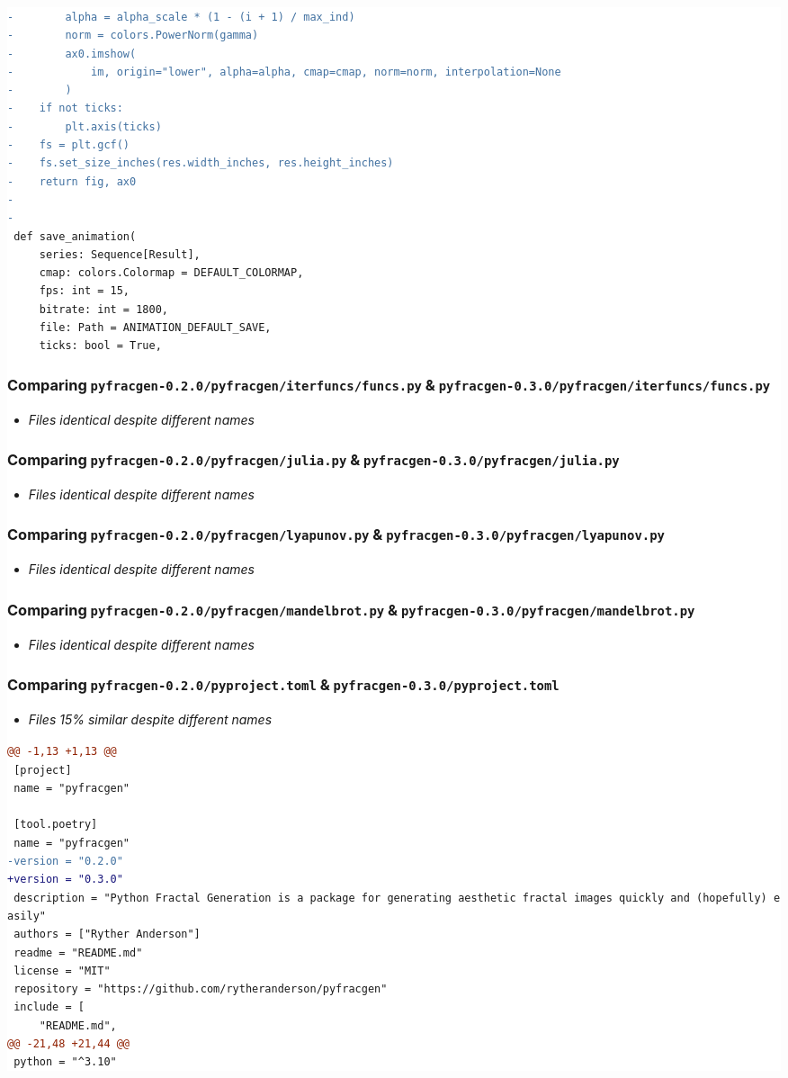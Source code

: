 ```diff
-        alpha = alpha_scale * (1 - (i + 1) / max_ind)
-        norm = colors.PowerNorm(gamma)
-        ax0.imshow(
-            im, origin="lower", alpha=alpha, cmap=cmap, norm=norm, interpolation=None
-        )
-    if not ticks:
-        plt.axis(ticks)
-    fs = plt.gcf()
-    fs.set_size_inches(res.width_inches, res.height_inches)
-    return fig, ax0
-
-
 def save_animation(
     series: Sequence[Result],
     cmap: colors.Colormap = DEFAULT_COLORMAP,
     fps: int = 15,
     bitrate: int = 1800,
     file: Path = ANIMATION_DEFAULT_SAVE,
     ticks: bool = True,
```

### Comparing `pyfracgen-0.2.0/pyfracgen/iterfuncs/funcs.py` & `pyfracgen-0.3.0/pyfracgen/iterfuncs/funcs.py`

 * *Files identical despite different names*

### Comparing `pyfracgen-0.2.0/pyfracgen/julia.py` & `pyfracgen-0.3.0/pyfracgen/julia.py`

 * *Files identical despite different names*

### Comparing `pyfracgen-0.2.0/pyfracgen/lyapunov.py` & `pyfracgen-0.3.0/pyfracgen/lyapunov.py`

 * *Files identical despite different names*

### Comparing `pyfracgen-0.2.0/pyfracgen/mandelbrot.py` & `pyfracgen-0.3.0/pyfracgen/mandelbrot.py`

 * *Files identical despite different names*

### Comparing `pyfracgen-0.2.0/pyproject.toml` & `pyfracgen-0.3.0/pyproject.toml`

 * *Files 15% similar despite different names*

```diff
@@ -1,13 +1,13 @@
 [project]
 name = "pyfracgen"
 
 [tool.poetry]
 name = "pyfracgen"
-version = "0.2.0"
+version = "0.3.0"
 description = "Python Fractal Generation is a package for generating aesthetic fractal images quickly and (hopefully) easily"
 authors = ["Ryther Anderson"]
 readme = "README.md"
 license = "MIT"
 repository = "https://github.com/rytheranderson/pyfracgen"
 include = [
     "README.md",
@@ -21,48 +21,44 @@
 python = "^3.10"
```